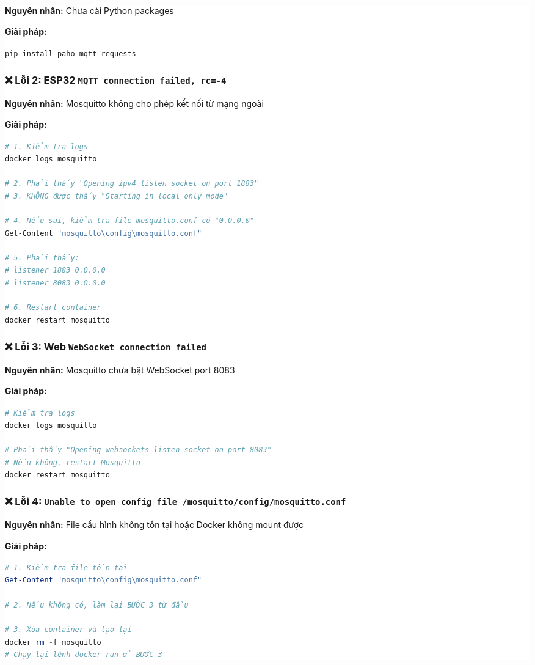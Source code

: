 **Nguyên nhân:** Chưa cài Python packages

**Giải pháp:**

```bash
pip install paho-mqtt requests
```

### ❌ Lỗi 2: ESP32 `MQTT connection failed, rc=-4`

**Nguyên nhân:** Mosquitto không cho phép kết nối từ mạng ngoài

**Giải pháp:**

```bash
# 1. Kiểm tra logs
docker logs mosquitto

# 2. Phải thấy "Opening ipv4 listen socket on port 1883"
# 3. KHÔNG được thấy "Starting in local only mode"

# 4. Nếu sai, kiểm tra file mosquitto.conf có "0.0.0.0"
Get-Content "mosquitto\config\mosquitto.conf"

# 5. Phải thấy:
# listener 1883 0.0.0.0
# listener 8083 0.0.0.0

# 6. Restart container
docker restart mosquitto
```

### ❌ Lỗi 3: Web `WebSocket connection failed`

**Nguyên nhân:** Mosquitto chưa bật WebSocket port 8083

**Giải pháp:**

```bash
# Kiểm tra logs
docker logs mosquitto

# Phải thấy "Opening websockets listen socket on port 8083"
# Nếu không, restart Mosquitto
docker restart mosquitto
```

### ❌ Lỗi 4: `Unable to open config file /mosquitto/config/mosquitto.conf`

**Nguyên nhân:** File cấu hình không tồn tại hoặc Docker không mount được

**Giải pháp:**

```powershell
# 1. Kiểm tra file tồn tại
Get-Content "mosquitto\config\mosquitto.conf"

# 2. Nếu không có, làm lại BƯỚC 3 từ đầu

# 3. Xóa container và tạo lại
docker rm -f mosquitto
# Chạy lại lệnh docker run ở BƯỚC 3
```
